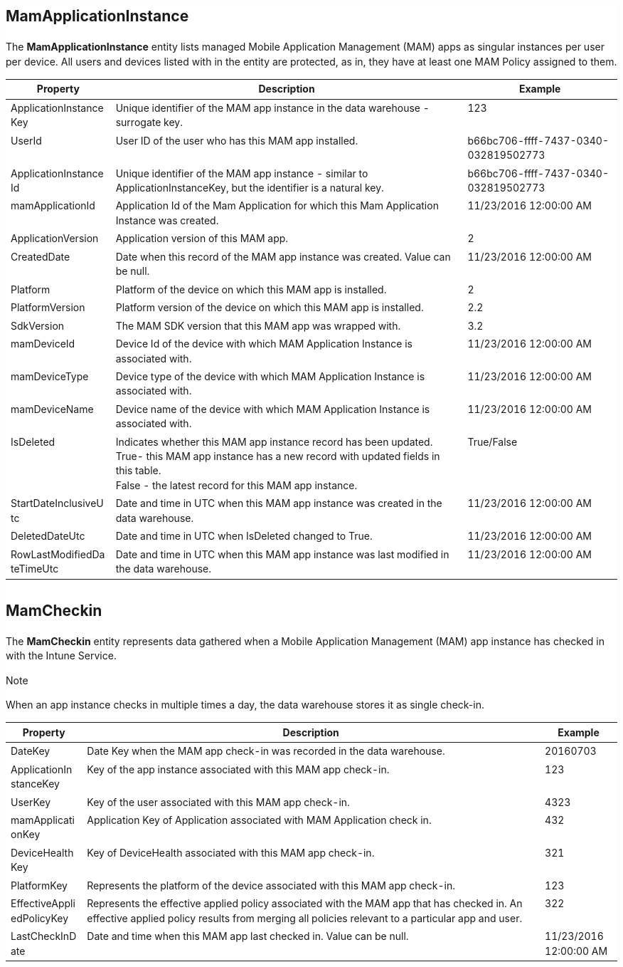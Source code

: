 
## MamApplicationInstance

The **MamApplicationInstance** entity lists managed Mobile Application Management (MAM) apps as singular instances per user per device. All users and devices listed with in the entity are protected, as in, they have at least one MAM Policy assigned to them.


|          Property          |                                                                                                  Description                                                                                                  |               Example                |
|----------------------------|---------------------------------------------------------------------------------------------------------------------------------------------------------------------------------------------------------------|--------------------------------------|
|   ApplicationInstanceKey   |                                                               Unique identifier of the MAM app instance in the data warehouse - surrogate key.                                                                |                 123                  |
|           UserId           |                                                                              User ID of the user who has this MAM app installed.                                                                              | b66bc706-ffff-7437-0340-032819502773 |
|   ApplicationInstanceId    |                                              Unique identifier of the MAM app instance - similar to ApplicationInstanceKey, but the identifier is a natural key.                                              | b66bc706-ffff-7437-0340-032819502773 |
| mamApplicationId | Application Id of the Mam Application for which this Mam Application Instance was created.   | 11/23/2016 12:00:00 AM   |
|     ApplicationVersion     |                                                                                     Application version of this MAM app.                                                                                      |                  2                   |
|        CreatedDate         |                                                                 Date when this record of the MAM app instance was created. Value can be null.                                                                 |        11/23/2016 12:00:00 AM        |
|          Platform          |                                                                          Platform of the device on which this MAM app is installed.                                                                           |                  2                   |
|      PlatformVersion       |                                                                      Platform version of the device on which this MAM app is installed.                                                                       |                 2.2                  |
|         SdkVersion         |                                                                            The MAM SDK version that this MAM app was wrapped with.                                                                            |                 3.2                  |
| mamDeviceId | Device Id of the device with which MAM Application Instance is associated with.   | 11/23/2016 12:00:00 AM   |
| mamDeviceType | Device type of the device with which MAM Application Instance is associated with.   | 11/23/2016 12:00:00 AM   |
| mamDeviceName | Device name of the device with which MAM Application Instance is associated with.   | 11/23/2016 12:00:00 AM   |
|         IsDeleted          | Indicates whether this MAM app instance record has been updated. <br>True- this MAM app instance has a new record with updated fields in this table. <br>False - the latest record for this MAM app instance. |              True/False              |
|   StartDateInclusiveUtc    |                                                              Date and time in UTC when this MAM app instance was created in the data warehouse.                                                               |        11/23/2016 12:00:00 AM        |
|       DeletedDateUtc       |                                                                             Date and time in UTC when IsDeleted changed to True.                                                                              |        11/23/2016 12:00:00 AM        |
| RowLastModifiedDateTimeUtc |                                                           Date and time in UTC when this MAM app instance was last modified in the data warehouse.                                                            |        11/23/2016 12:00:00 AM        |


## MamCheckin

The **MamCheckin** entity represents data gathered when a Mobile Application Management (MAM) app instance has checked in with the Intune Service. 

> [!Note]  
> When an app instance checks in multiple times a day, the data warehouse stores it as single check-in.

| Property | Description | Example |
|---------|------------|--------|
| DateKey |Date Key when the MAM app check-in was recorded in the data warehouse. | 20160703 |
| ApplicationInstanceKey |Key of the app instance associated with this MAM app check-in. | 123 |
| UserKey |Key of the user associated with this MAM app check-in. | 4323 |
| mamApplicationKey |Application Key of Application associated with MAM Application check in. | 432 |
| DeviceHealthKey |Key of DeviceHealth associated with this MAM app check-in. | 321 |
| PlatformKey |Represents the platform of the device associated with this MAM app check-in. |123 |
| EffectiveAppliedPolicyKey |Represents the effective applied policy associated with the MAM app that has checked in. An effective applied policy results from merging all policies relevant to a particular app and user. | 322 |
| LastCheckInDate |Date and time when this MAM app last checked in. Value can be null. |11/23/2016 12:00:00 AM |
